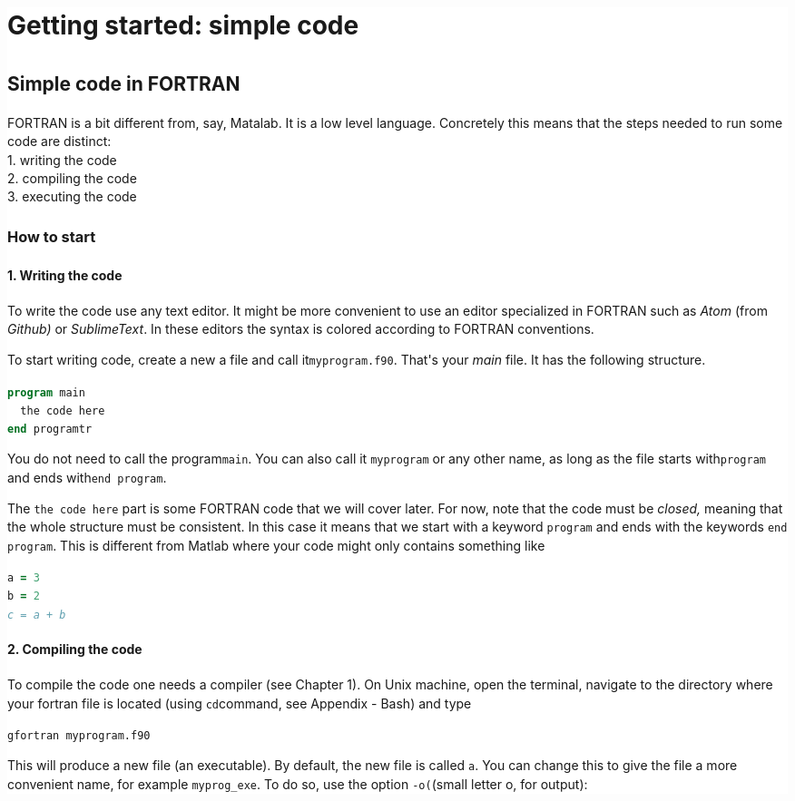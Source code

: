 # Getting started: simple code

## Simple code in FORTRAN

FORTRAN is a bit different from, say, Matalab. It is a low level language. Concretely this means that the steps needed to run some code are distinct:\
1\. writing the code\
2\. compiling the code\
3\. executing the code

### How to start

#### 1. Writing the code

To write the code use any text editor. It might be more convenient to use an editor specialized in FORTRAN such as _Atom_ (from _Github)_ or _SublimeText_. In these editors the syntax is colored according to FORTRAN conventions.

To start writing code, create a new a file and call it`myprogram.f90`. That's your _main_ file. It has the following structure.

```fortran
program main
  the code here
end programtr
```

You do not need to call the program`main`. You can also call it `myprogram` or any other name, as long as the file starts with`program` and ends with`end program`.

The `the code here` part is some FORTRAN code that we will cover later. For now, note that the code must be _closed,_ meaning that the whole structure must be consistent. In this case it means that we start with a keyword `program` and ends with the keywords `end program`. This is different from Matlab where your code might only contains something like

```fortran
a = 3
b = 2
c = a + b
```

#### 2. Compiling the code

To compile the code one needs a compiler (see Chapter 1). On Unix machine, open the terminal, navigate to the directory where your fortran file is located (using `cd`command, see Appendix - Bash) and type

```bash
gfortran myprogram.f90
```

This will produce a new file (an executable). By default, the new file is called `a`. You can change this to give the file a more convenient name, for example `myprog_exe`. To do so, use the option `-o(`(small letter o, for output):
